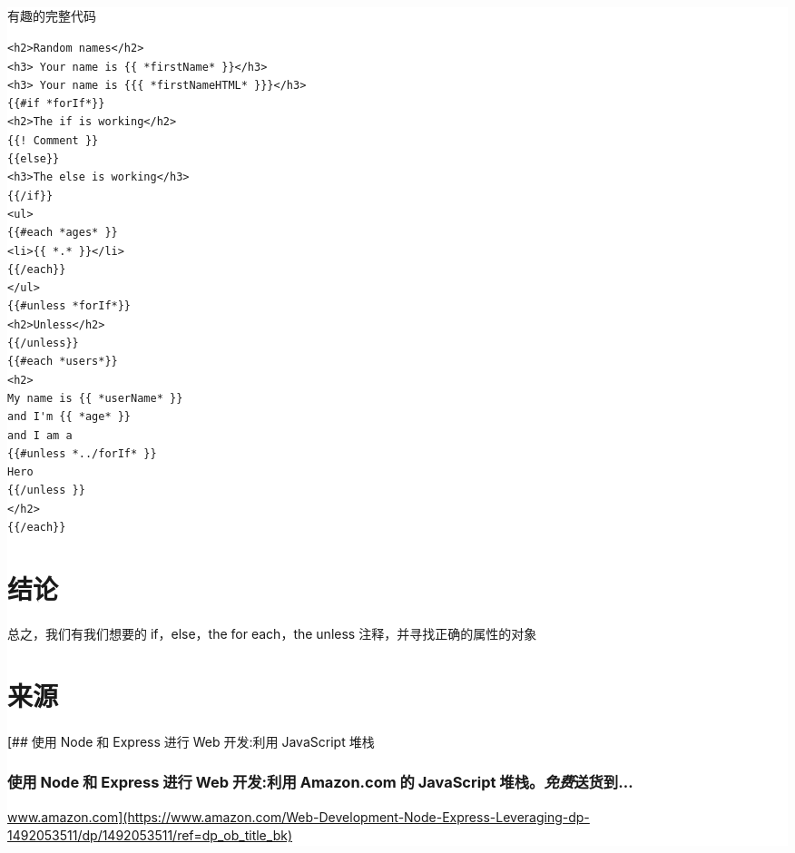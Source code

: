 有趣的完整代码

```
<h2>Random names</h2>
<h3> Your name is {{ *firstName* }}</h3>
<h3> Your name is {{{ *firstNameHTML* }}}</h3>
{{#if *forIf*}}
<h2>The if is working</h2>
{{! Comment }}
{{else}}
<h3>The else is working</h3>
{{/if}}
<ul>
{{#each *ages* }}
<li>{{ *.* }}</li>
{{/each}}
</ul>
{{#unless *forIf*}}
<h2>Unless</h2>
{{/unless}}
{{#each *users*}}
<h2>
My name is {{ *userName* }}
and I'm {{ *age* }}
and I am a
{{#unless *../forIf* }}
Hero
{{/unless }}
</h2>
{{/each}}
```

# 结论

总之，我们有我们想要的 if，else，the for each，the unless 注释，并寻找正确的属性的对象

# 来源

[](https://www.amazon.com/Web-Development-Node-Express-Leveraging-dp-1492053511/dp/1492053511/ref=dp_ob_title_bk) [## 使用 Node 和 Express 进行 Web 开发:利用 JavaScript 堆栈

### 使用 Node 和 Express 进行 Web 开发:利用 Amazon.com 的 JavaScript 堆栈。*免费*送货到…

www.amazon.com](https://www.amazon.com/Web-Development-Node-Express-Leveraging-dp-1492053511/dp/1492053511/ref=dp_ob_title_bk)